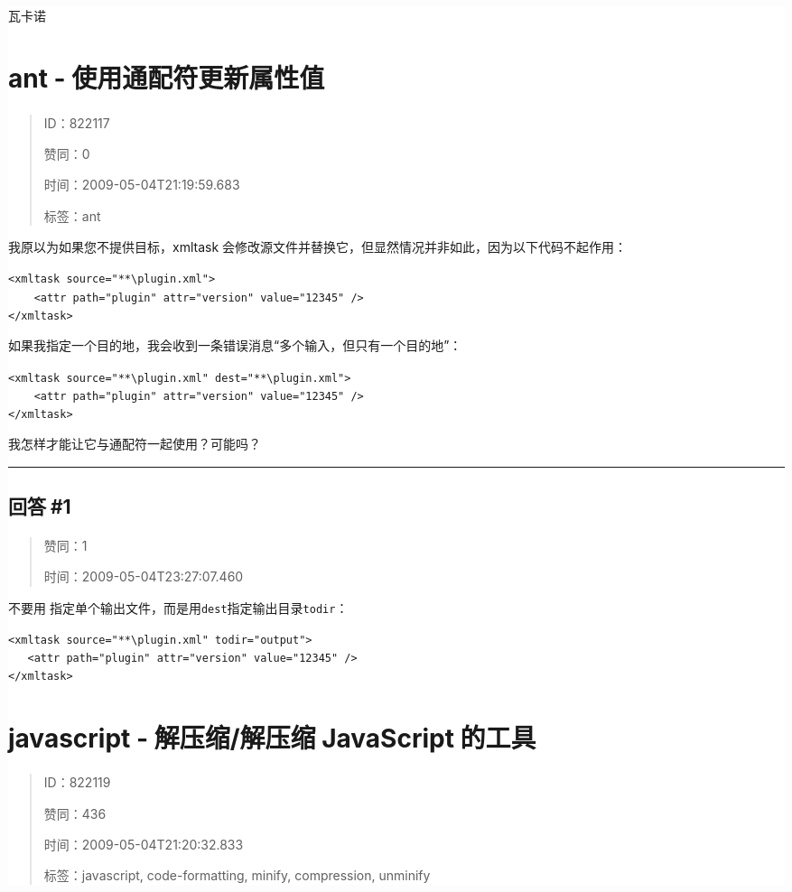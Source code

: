 瓦卡诺

# ant - 使用通配符更新属性值

> ID：822117
> 
> 赞同：0
> 
> 时间：2009-05-04T21:19:59.683
> 
> 标签：ant

我原以为如果您不提供目标，xmltask 会修改源文件并替换它，但显然情况并非如此，因为以下代码不起作用：

```
<xmltask source="**\plugin.xml"> 
    <attr path="plugin" attr="version" value="12345" /> 
</xmltask> 
```

如果我指定一个目的地，我会收到一条错误消息“多个输入，但只有一个目的地”：

```
<xmltask source="**\plugin.xml" dest="**\plugin.xml"> 
    <attr path="plugin" attr="version" value="12345" /> 
</xmltask> 
```

我怎样才能让它与通配符一起使用？可能吗？

* * *

## 回答 #1

> 赞同：1
> 
> 时间：2009-05-04T23:27:07.460

不要用 指定单个输出文件，而是用`dest`指定输出目录`todir`：

```
<xmltask source="**\plugin.xml" todir="output"> 
   <attr path="plugin" attr="version" value="12345" /> 
</xmltask> 
```

# javascript - 解压缩/解压缩 JavaScript 的工具

> ID：822119
> 
> 赞同：436
> 
> 时间：2009-05-04T21:20:32.833
> 
> 标签：javascript, code-formatting, minify, compression, unminify
